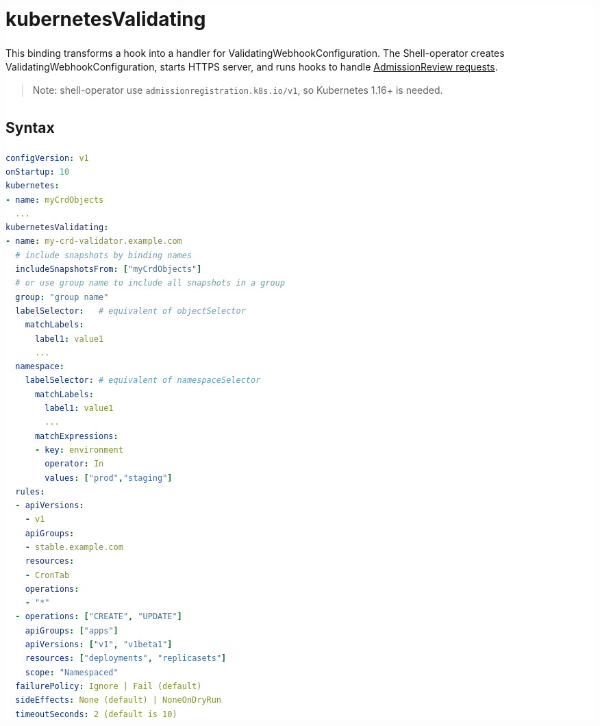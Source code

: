 # kubernetesValidating

This binding transforms a hook into a handler for ValidatingWebhookConfiguration. The Shell-operator creates ValidatingWebhookConfiguration, starts HTTPS server, and runs hooks to handle [AdmissionReview requests](https://kubernetes.io/docs/reference/access-authn-authz/extensible-admission-controllers/#request).

> Note: shell-operator use `admissionregistration.k8s.io/v1`, so Kubernetes 1.16+ is needed.

## Syntax

```yaml
configVersion: v1
onStartup: 10
kubernetes:
- name: myCrdObjects
  ...
kubernetesValidating:
- name: my-crd-validator.example.com
  # include snapshots by binding names
  includeSnapshotsFrom: ["myCrdObjects"]
  # or use group name to include all snapshots in a group
  group: "group name"
  labelSelector:   # equivalent of objectSelector
    matchLabels:
      label1: value1
      ...
  namespace:
    labelSelector: # equivalent of namespaceSelector
      matchLabels:
        label1: value1
        ...
      matchExpressions:
      - key: environment
        operator: In
        values: ["prod","staging"]
  rules:
  - apiVersions:
    - v1
    apiGroups:
    - stable.example.com
    resources:
    - CronTab
    operations:
    - "*"
  - operations: ["CREATE", "UPDATE"]
    apiGroups: ["apps"]
    apiVersions: ["v1", "v1beta1"]
    resources: ["deployments", "replicasets"]
    scope: "Namespaced"
  failurePolicy: Ignore | Fail (default)
  sideEffects: None (default) | NoneOnDryRun
  timeoutSeconds: 2 (default is 10)
```
